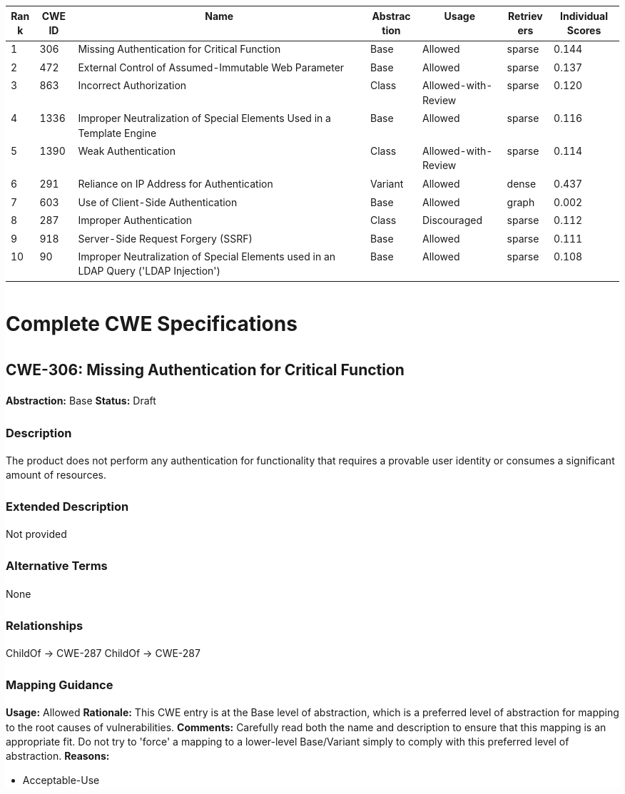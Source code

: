 | Rank | CWE ID | Name | Abstraction | Usage  | Retrievers | Individual Scores |
|------|--------|------|-------------|-------|------------|-------------------|
| 1 | 306 | Missing Authentication for Critical Function | Base | Allowed | sparse | 0.144 |
| 2 | 472 | External Control of Assumed-Immutable Web Parameter | Base | Allowed | sparse | 0.137 |
| 3 | 863 | Incorrect Authorization | Class | Allowed-with-Review | sparse | 0.120 |
| 4 | 1336 | Improper Neutralization of Special Elements Used in a Template Engine | Base | Allowed | sparse | 0.116 |
| 5 | 1390 | Weak Authentication | Class | Allowed-with-Review | sparse | 0.114 |
| 6 | 291 | Reliance on IP Address for Authentication | Variant | Allowed | dense | 0.437 |
| 7 | 603 | Use of Client-Side Authentication | Base | Allowed | graph | 0.002 |
| 8 | 287 | Improper Authentication | Class | Discouraged | sparse | 0.112 |
| 9 | 918 | Server-Side Request Forgery (SSRF) | Base | Allowed | sparse | 0.111 |
| 10 | 90 | Improper Neutralization of Special Elements used in an LDAP Query ('LDAP Injection') | Base | Allowed | sparse | 0.108 |



# Complete CWE Specifications


## CWE-306: Missing Authentication for Critical Function
**Abstraction:** Base
**Status:** Draft

### Description
The product does not perform any authentication for functionality that requires a provable user identity or consumes a significant amount of resources.

### Extended Description
Not provided

### Alternative Terms
None

### Relationships
ChildOf -> CWE-287
ChildOf -> CWE-287

### Mapping Guidance
**Usage:** Allowed
**Rationale:** This CWE entry is at the Base level of abstraction, which is a preferred level of abstraction for mapping to the root causes of vulnerabilities.
**Comments:** Carefully read both the name and description to ensure that this mapping is an appropriate fit. Do not try to 'force' a mapping to a lower-level Base/Variant simply to comply with this preferred level of abstraction.
**Reasons:**
- Acceptable-Use
